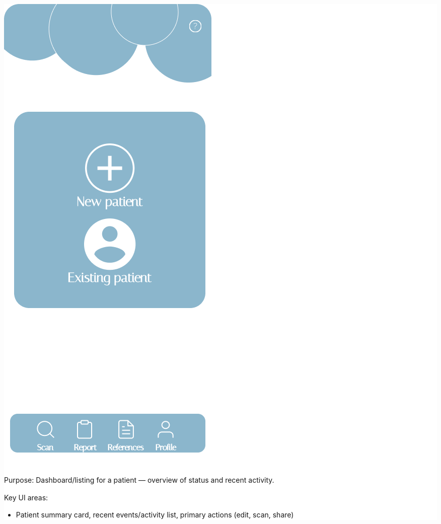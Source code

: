 ![PATIENT PAGE](./PATIENT%20PAGE.png)

Purpose: Dashboard/listing for a patient — overview of status and recent activity.

Key UI areas:
- Patient summary card, recent events/activity list, primary actions (edit, scan, share)

